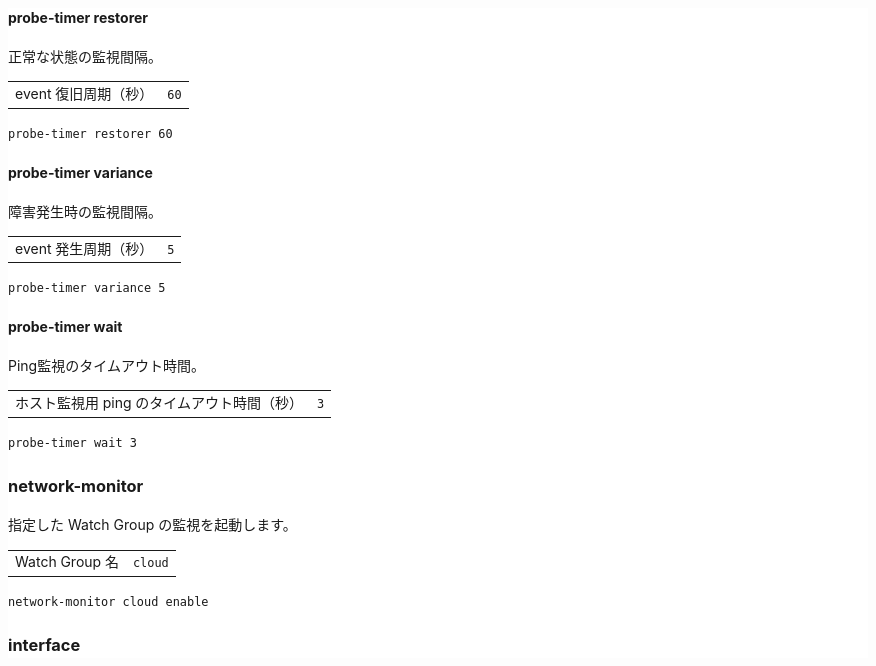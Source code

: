 #### probe-timer restorer

正常な状態の監視間隔。

|                      |      |
| :------------------- | :--- |
| event 復旧周期（秒） | `60` |


```
probe-timer restorer 60

```


#### probe-timer variance

障害発生時の監視間隔。

|                      |      |
| :------------------- | :--- |
| event 発生周期（秒） | `5`  |

```
probe-timer variance 5

```


#### probe-timer wait

Ping監視のタイムアウト時間。

|                                            |      |
| :----------------------------------------- | :--- |
| ホスト監視用 ping のタイムアウト時間（秒） | `3`  |

```
probe-timer wait 3

```


### network-monitor

指定した Watch Group の監視を起動します。

|                |         |
| :------------- | :------ |
| Watch Group 名 | `cloud` |

```
network-monitor cloud enable

```

### interface
